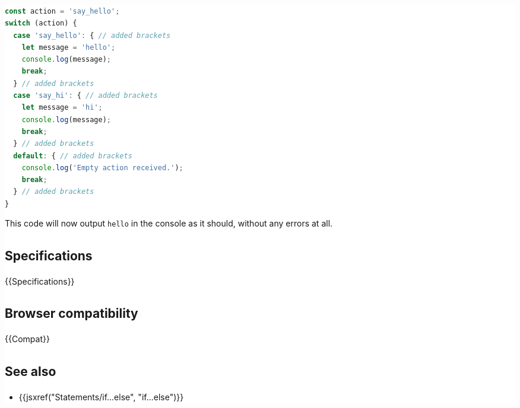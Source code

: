 ```js
const action = 'say_hello';
switch (action) {
  case 'say_hello': { // added brackets
    let message = 'hello';
    console.log(message);
    break;
  } // added brackets
  case 'say_hi': { // added brackets
    let message = 'hi';
    console.log(message);
    break;
  } // added brackets
  default: { // added brackets
    console.log('Empty action received.');
    break;
  } // added brackets
}
```

This code will now output `hello` in the console as it should, without any
errors at all.

## Specifications

{{Specifications}}

## Browser compatibility

{{Compat}}

## See also

*   {{jsxref("Statements/if...else", "if...else")}}
